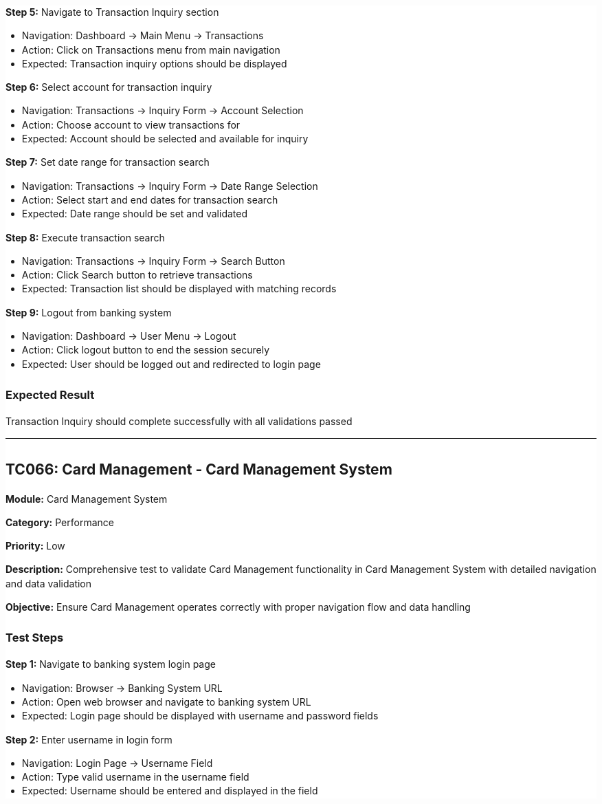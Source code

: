 **Step 5:** Navigate to Transaction Inquiry section
- Navigation: Dashboard -> Main Menu -> Transactions
- Action: Click on Transactions menu from main navigation
- Expected: Transaction inquiry options should be displayed

**Step 6:** Select account for transaction inquiry
- Navigation: Transactions -> Inquiry Form -> Account Selection
- Action: Choose account to view transactions for
- Expected: Account should be selected and available for inquiry

**Step 7:** Set date range for transaction search
- Navigation: Transactions -> Inquiry Form -> Date Range Selection
- Action: Select start and end dates for transaction search
- Expected: Date range should be set and validated

**Step 8:** Execute transaction search
- Navigation: Transactions -> Inquiry Form -> Search Button
- Action: Click Search button to retrieve transactions
- Expected: Transaction list should be displayed with matching records

**Step 9:** Logout from banking system
- Navigation: Dashboard -> User Menu -> Logout
- Action: Click logout button to end the session securely
- Expected: User should be logged out and redirected to login page

### Expected Result

Transaction Inquiry should complete successfully with all validations passed

---

## TC066: Card Management - Card Management System

**Module:** Card Management System

**Category:** Performance

**Priority:** Low

**Description:** Comprehensive test to validate Card Management functionality in Card Management System with detailed navigation and data validation

**Objective:** Ensure Card Management operates correctly with proper navigation flow and data handling

### Test Steps

**Step 1:** Navigate to banking system login page
- Navigation: Browser -> Banking System URL
- Action: Open web browser and navigate to banking system URL
- Expected: Login page should be displayed with username and password fields

**Step 2:** Enter username in login form
- Navigation: Login Page -> Username Field
- Action: Type valid username in the username field
- Expected: Username should be entered and displayed in the field
